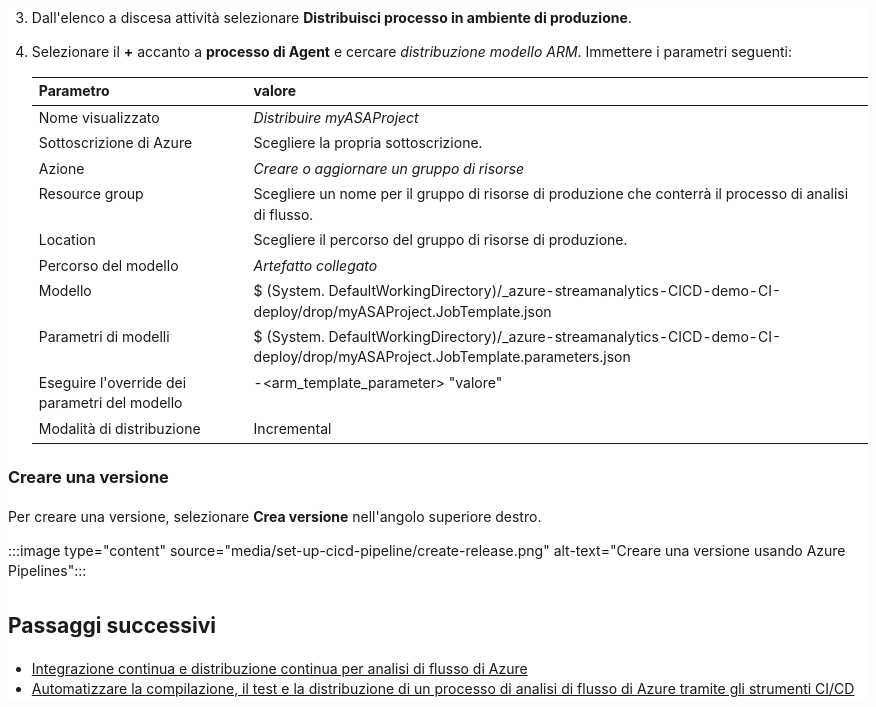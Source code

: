 3. Dall'elenco a discesa attività selezionare **Distribuisci processo in ambiente di produzione**.

4. Selezionare il **+** accanto a **processo di Agent** e cercare *distribuzione modello ARM*. Immettere i parametri seguenti:

   |Parametro|valore|
   |-|-|
   |Nome visualizzato| *Distribuire myASAProject*|
   |Sottoscrizione di Azure| Scegliere la propria sottoscrizione.|
   |Azione| *Creare o aggiornare un gruppo di risorse*|
   |Resource group| Scegliere un nome per il gruppo di risorse di produzione che conterrà il processo di analisi di flusso.|
   |Location|Scegliere il percorso del gruppo di risorse di produzione.|
   |Percorso del modello| *Artefatto collegato*|
   |Modello| $ (System. DefaultWorkingDirectory)/_azure-streamanalytics-CICD-demo-CI-deploy/drop/myASAProject.JobTemplate.json |
   |Parametri di modelli|$ (System. DefaultWorkingDirectory)/_azure-streamanalytics-CICD-demo-CI-deploy/drop/myASAProject.JobTemplate.parameters.json |
   |Eseguire l'override dei parametri del modello|-<arm_template_parameter> "valore"|
   |Modalità di distribuzione|Incremental|

### <a name="create-a-release"></a>Creare una versione

Per creare una versione, selezionare **Crea versione** nell'angolo superiore destro.

:::image type="content" source="media/set-up-cicd-pipeline/create-release.png" alt-text="Creare una versione usando Azure Pipelines":::

## <a name="next-steps"></a>Passaggi successivi

* [Integrazione continua e distribuzione continua per analisi di flusso di Azure](cicd-overview.md)
* [Automatizzare la compilazione, il test e la distribuzione di un processo di analisi di flusso di Azure tramite gli strumenti CI/CD](cicd-tools.md)